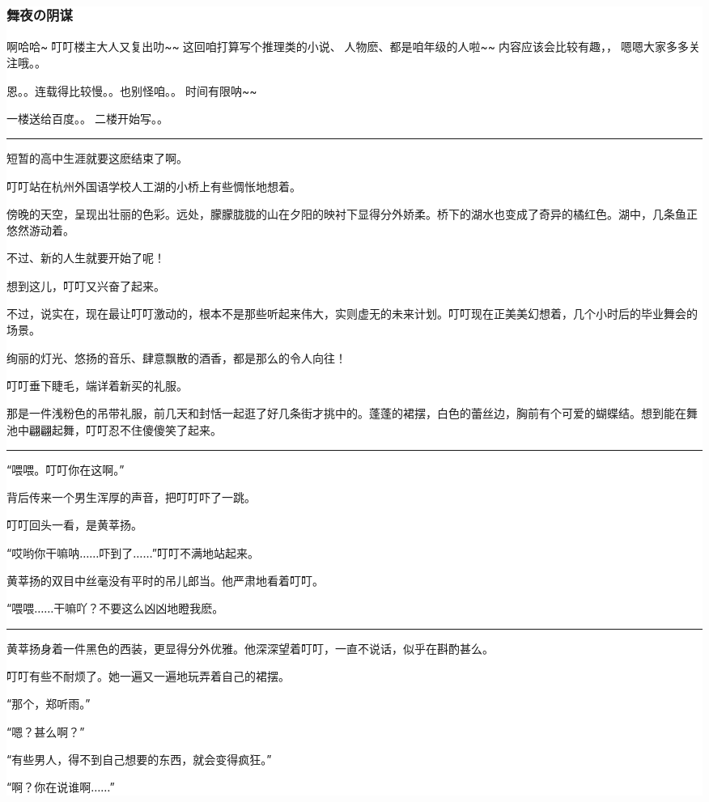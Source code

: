### 舞夜の阴谋

啊哈哈~
叮叮楼主大人又复出叻~~
这回咱打算写个推理类的小说、
人物麽、都是咱年级的人啦~~
内容应该会比较有趣，，
嗯嗯大家多多关注哦。。

恩。。连载得比较慢。。也别怪咱。。
时间有限呐~~

一楼送给百度。。
二楼开始写。。
___

短暂的高中生涯就要这麽结束了啊。

叮叮站在杭州外国语学校人工湖的小桥上有些惆怅地想着。

傍晚的天空，呈现出壮丽的色彩。远处，朦朦胧胧的山在夕阳的映衬下显得分外娇柔。桥下的湖水也变成了奇异的橘红色。湖中，几条鱼正悠然游动着。

不过、新的人生就要开始了呢！

想到这儿，叮叮又兴奋了起来。

不过，说实在，现在最让叮叮激动的，根本不是那些听起来伟大，实则虚无的未来计划。叮叮现在正美美幻想着，几个小时后的毕业舞会的场景。

绚丽的灯光、悠扬的音乐、肆意飘散的酒香，都是那么的令人向往！

叮叮垂下睫毛，端详着新买的礼服。

那是一件浅粉色的吊带礼服，前几天和封恬一起逛了好几条街才挑中的。蓬蓬的裙摆，白色的蕾丝边，胸前有个可爱的蝴蝶结。想到能在舞池中翩翩起舞，叮叮忍不住傻傻笑了起来。

___

“喂喂。叮叮你在这啊。”

背后传来一个男生浑厚的声音，把叮叮吓了一跳。

叮叮回头一看，是黄莘扬。

“哎哟你干嘛呐……吓到了……”叮叮不满地站起来。

黄莘扬的双目中丝毫没有平时的吊儿郎当。他严肃地看着叮叮。

“喂喂……干嘛吖？不要这么凶凶地瞪我麽。

___

黄莘扬身着一件黑色的西装，更显得分外优雅。他深深望着叮叮，一直不说话，似乎在斟酌甚么。

叮叮有些不耐烦了。她一遍又一遍地玩弄着自己的裙摆。

“那个，郑听雨。”

“嗯？甚么啊？”

“有些男人，得不到自己想要的东西，就会变得疯狂。”

“啊？你在说谁啊……”
